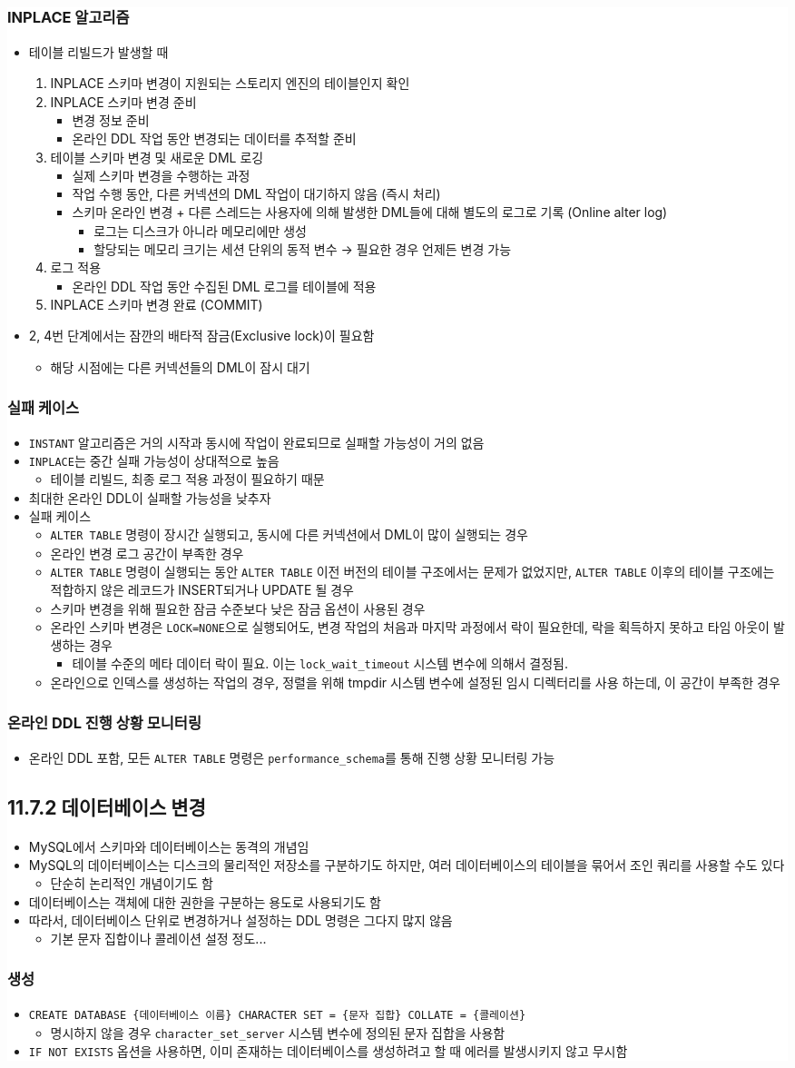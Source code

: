 ### INPLACE 알고리즘
- 테이블 리빌드가 발생할 때 
  1. INPLACE 스키마 변경이 지원되는 스토리지 엔진의 테이블인지 확인
  2. INPLACE 스키마 변경 준비 
     - 변경 정보 준비 
     - 온라인 DDL 작업 동안 변경되는 데이터를 추적할 준비
  3. 테이블 스키마 변경 및 새로운 DML 로깅
     - 실제 스키마 변경을 수행하는 과정 
     - 작업 수행 동안, 다른 커넥션의 DML 작업이 대기하지 않음 (즉시 처리)
     - 스키마 온라인 변경 + 다른 스레드는 사용자에 의해 발생한 DML들에 대해 별도의 로그로 기록 (Online alter log)
       - 로그는 디스크가 아니라 메모리에만 생성 
       - 할당되는 메모리 크기는 세션 단위의 동적 변수 → 필요한 경우 언제든 변경 가능 
  4. 로그 적용
     - 온라인 DDL 작업 동안 수집된 DML 로그를 테이블에 적용 
  5. INPLACE 스키마 변경 완료 (COMMIT)

- 2, 4번 단계에서는 잠깐의 배타적 잠금(Exclusive lock)이 필요함 
  - 해당 시점에는 다른 커넥션들의 DML이 잠시 대기 

### 실패 케이스 
- `INSTANT` 알고리즘은 거의 시작과 동시에 작업이 완료되므로 실패할 가능성이 거의 없음 
- `INPLACE`는 중간 실패 가능성이 상대적으로 높음
  - 테이블 리빌드, 최종 로그 적용 과정이 필요하기 때문 
- 최대한 온라인 DDL이 실패할 가능성을 낮추자
- 실패 케이스 
  - `ALTER TABLE` 명령이 장시간 실행되고, 동시에 다른 커넥션에서 DML이 많이 실행되는 경우
  - 온라인 변경 로그 공간이 부족한 경우 
  - `ALTER TABLE` 명령이 실행되는 동안 `ALTER TABLE` 이전 버전의 테이블 구조에서는 문제가 없었지만, `ALTER TABLE` 이후의 테이블 구조에는 적합하지 않은 레코드가 INSERT되거나 UPDATE 될 경우 
  - 스키마 변경을 위해 필요한 잠금 수준보다 낮은 잠금 옵션이 사용된 경우 
  - 온라인 스키마 변경은 `LOCK=NONE`으로 실행되어도, 변경 작업의 처음과 마지막 과정에서 락이 필요한데, 락을 획득하지 못하고 타임 아웃이 발생하는 경우
    - 테이블 수준의 메타 데이터 락이 필요. 이는 `lock_wait_timeout` 시스템 변수에 의해서 결정됨. 
  - 온라인으로 인덱스를 생성하는 작업의 경우, 정렬을 위해 tmpdir 시스템 변수에 설정된 임시 디렉터리를 사용 하는데, 이 공간이 부족한 경우

### 온라인 DDL 진행 상황 모니터링 
- 온라인 DDL 포함, 모든 `ALTER TABLE` 명령은 `performance_schema`를 통해 진행 상황 모니터링 가능


## 11.7.2 데이터베이스 변경 
- MySQL에서 스키마와 데이터베이스는 동격의 개념임 
- MySQL의 데이터베이스는 디스크의 물리적인 저장소를 구분하기도 하지만, 여러 데이터베이스의 테이블을 묶어서 조인 쿼리를 사용할 수도 있다 
  - 단순히 논리적인 개념이기도 함 
- 데이터베이스는 객체에 대한 권한을 구분하는 용도로 사용되기도 함 
- 따라서, 데이터베이스 단위로 변경하거나 설정하는 DDL 명령은 그다지 많지 않음
  - 기본 문자 집합이나 콜레이션 설정 정도...

### 생성 
- `CREATE DATABASE {데이터베이스 이름} CHARACTER SET = {문자 집합} COLLATE = {콜레이션}`
  - 명시하지 않을 경우 `character_set_server` 시스템 변수에 정의된 문자 집합을 사용함 
- `IF NOT EXISTS` 옵션을 사용하면, 이미 존재하는 데이터베이스를 생성하려고 할 때 에러를 발생시키지 않고 무시함
